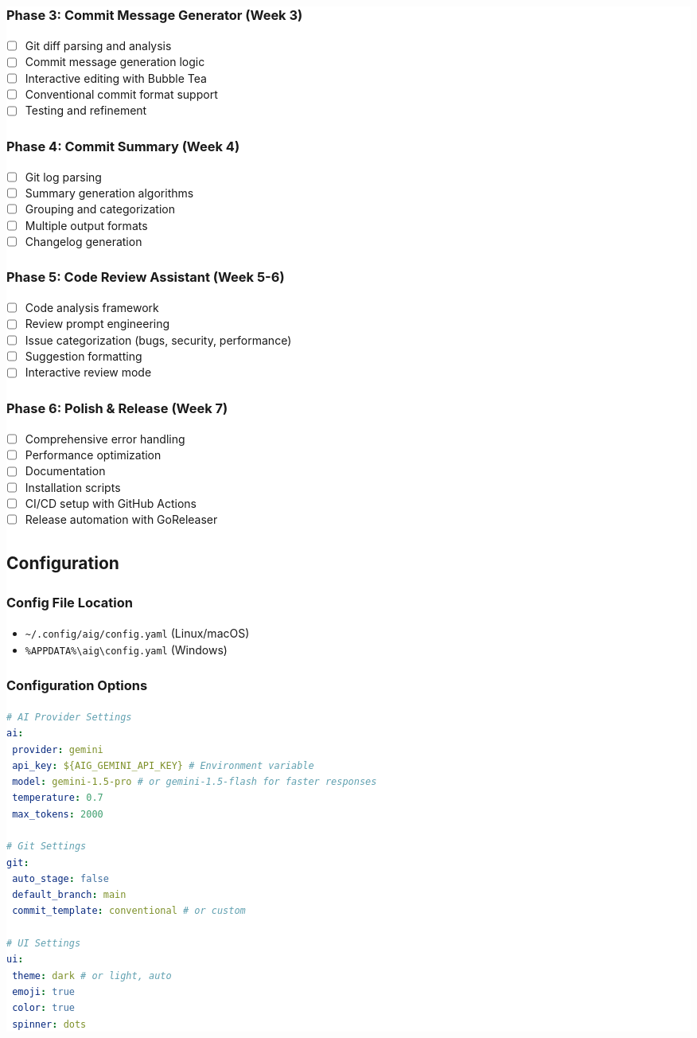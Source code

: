 ### Phase 3: Commit Message Generator (Week 3)

- [ ] Git diff parsing and analysis
- [ ] Commit message generation logic
- [ ] Interactive editing with Bubble Tea
- [ ] Conventional commit format support
- [ ] Testing and refinement

### Phase 4: Commit Summary (Week 4)

- [ ] Git log parsing
- [ ] Summary generation algorithms
- [ ] Grouping and categorization
- [ ] Multiple output formats
- [ ] Changelog generation

### Phase 5: Code Review Assistant (Week 5-6)

- [ ] Code analysis framework
- [ ] Review prompt engineering
- [ ] Issue categorization (bugs, security, performance)
- [ ] Suggestion formatting
- [ ] Interactive review mode

### Phase 6: Polish & Release (Week 7)

- [ ] Comprehensive error handling
- [ ] Performance optimization
- [ ] Documentation
- [ ] Installation scripts
- [ ] CI/CD setup with GitHub Actions
- [ ] Release automation with GoReleaser

## Configuration

### Config File Location

- `~/.config/aig/config.yaml` (Linux/macOS)
- `%APPDATA%\aig\config.yaml` (Windows)

### Configuration Options

```yaml
# AI Provider Settings
ai:
 provider: gemini
 api_key: ${AIG_GEMINI_API_KEY} # Environment variable
 model: gemini-1.5-pro # or gemini-1.5-flash for faster responses
 temperature: 0.7
 max_tokens: 2000

# Git Settings
git:
 auto_stage: false
 default_branch: main
 commit_template: conventional # or custom

# UI Settings
ui:
 theme: dark # or light, auto
 emoji: true
 color: true
 spinner: dots

```
